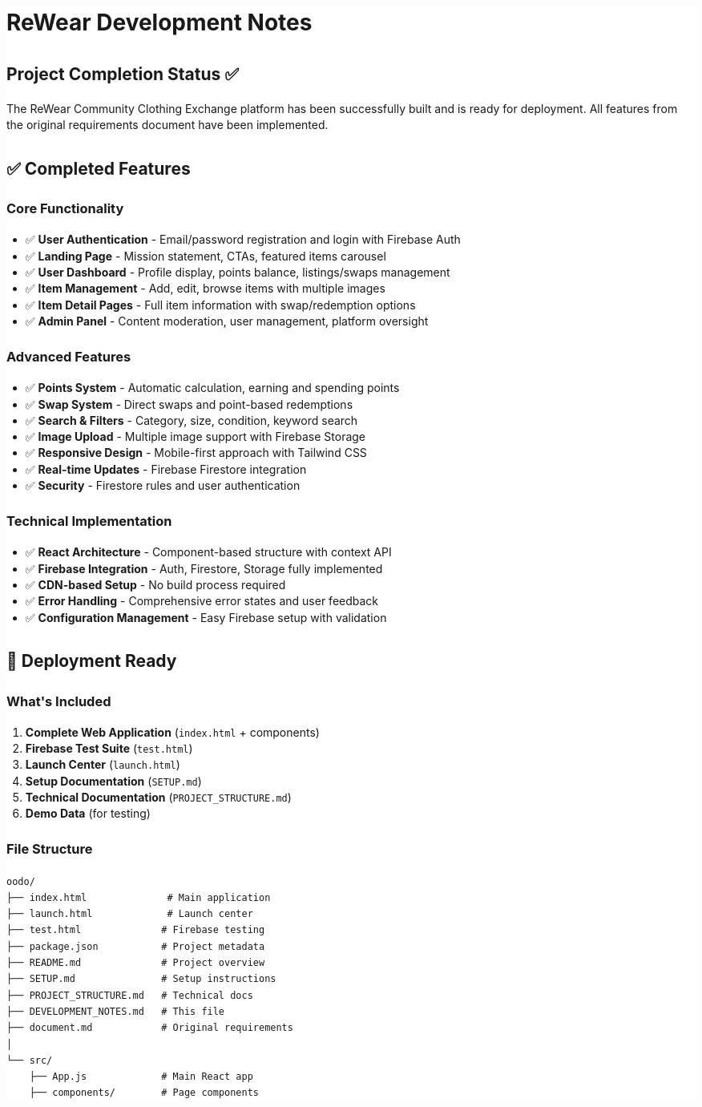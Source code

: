 # ReWear Development Notes

## Project Completion Status ✅

The ReWear Community Clothing Exchange platform has been successfully built and is ready for deployment. All features from the original requirements document have been implemented.

## ✅ Completed Features

### Core Functionality
- ✅ **User Authentication** - Email/password registration and login with Firebase Auth
- ✅ **Landing Page** - Mission statement, CTAs, featured items carousel
- ✅ **User Dashboard** - Profile display, points balance, listings/swaps management
- ✅ **Item Management** - Add, edit, browse items with multiple images
- ✅ **Item Detail Pages** - Full item information with swap/redemption options
- ✅ **Admin Panel** - Content moderation, user management, platform oversight

### Advanced Features
- ✅ **Points System** - Automatic calculation, earning and spending points
- ✅ **Swap System** - Direct swaps and point-based redemptions
- ✅ **Search & Filters** - Category, size, condition, keyword search
- ✅ **Image Upload** - Multiple image support with Firebase Storage
- ✅ **Responsive Design** - Mobile-first approach with Tailwind CSS
- ✅ **Real-time Updates** - Firebase Firestore integration
- ✅ **Security** - Firestore rules and user authentication

### Technical Implementation
- ✅ **React Architecture** - Component-based structure with context API
- ✅ **Firebase Integration** - Auth, Firestore, Storage fully implemented
- ✅ **CDN-based Setup** - No build process required
- ✅ **Error Handling** - Comprehensive error states and user feedback
- ✅ **Configuration Management** - Easy Firebase setup with validation

## 🚀 Deployment Ready

### What's Included
1. **Complete Web Application** (`index.html` + components)
2. **Firebase Test Suite** (`test.html`)
3. **Launch Center** (`launch.html`)
4. **Setup Documentation** (`SETUP.md`)
5. **Technical Documentation** (`PROJECT_STRUCTURE.md`)
6. **Demo Data** (for testing)

### File Structure
```
oodo/
├── index.html              # Main application
├── launch.html             # Launch center
├── test.html              # Firebase testing
├── package.json           # Project metadata
├── README.md              # Project overview
├── SETUP.md               # Setup instructions
├── PROJECT_STRUCTURE.md   # Technical docs
├── DEVELOPMENT_NOTES.md   # This file
├── document.md            # Original requirements
│
└── src/
    ├── App.js             # Main React app
    ├── components/        # Page components
```